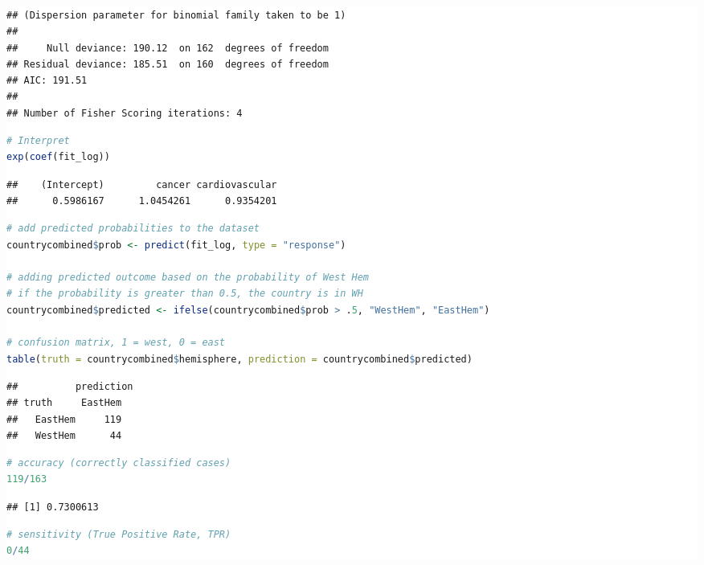     ## (Dispersion parameter for binomial family taken to be 1)
    ## 
    ##     Null deviance: 190.12  on 162  degrees of freedom
    ## Residual deviance: 185.51  on 160  degrees of freedom
    ## AIC: 191.51
    ## 
    ## Number of Fisher Scoring iterations: 4

``` r
# Interpret
exp(coef(fit_log))
```

    ##    (Intercept)         cancer cardiovascular 
    ##      0.5986167      1.0454261      0.9354201

``` r
# add predicted probabilities to the dataset
countrycombined$prob <- predict(fit_log, type = "response")

# adding predicted outcome based on the probability of West Hem
# if the probability is greater than 0.5, the country is in WH
countrycombined$predicted <- ifelse(countrycombined$prob > .5, "WestHem", "EastHem") 

# confusion matrix, 1 = west, 0 = east
table(truth = countrycombined$hemisphere, prediction = countrycombined$predicted)
```

    ##          prediction
    ## truth     EastHem
    ##   EastHem     119
    ##   WestHem      44

``` r
# accuracy (correctly classified cases)
119/163 
```

    ## [1] 0.7300613

``` r
# sensitivity (True Positive Rate, TPR)
0/44
```
